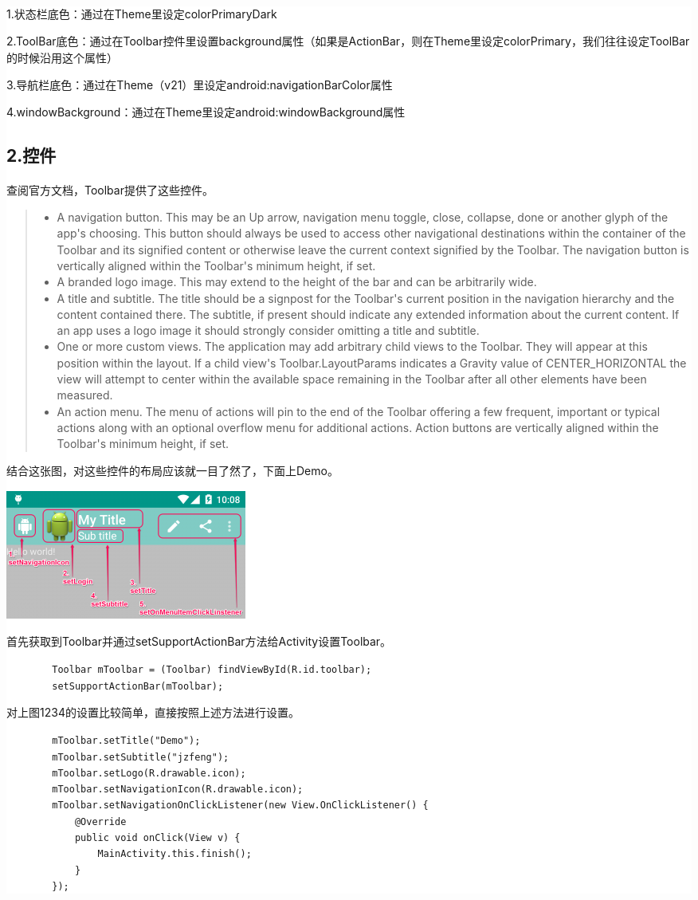 1.状态栏底色：通过在Theme里设定colorPrimaryDark

2.ToolBar底色：通过在Toolbar控件里设置background属性（如果是ActionBar，则在Theme里设定colorPrimary，我们往往设定ToolBar的时候沿用这个属性）

3.导航栏底色：通过在Theme（v21）里设定android:navigationBarColor属性

4.windowBackground：通过在Theme里设定android:windowBackground属性

2.控件
-----

查阅官方文档，Toolbar提供了这些控件。

> - A navigation button. This may be an Up arrow, navigation menu toggle, close, collapse, done or another glyph of the app's choosing. This button should always be used to access other navigational destinations within the container of the Toolbar and its signified content or otherwise leave the current context signified by the Toolbar. The navigation button is vertically aligned within the Toolbar's minimum height, if set.
> - A branded logo image. This may extend to the height of the bar and can be arbitrarily wide.
> - A title and subtitle. The title should be a signpost for the Toolbar's current position in the navigation hierarchy and the content contained there. The subtitle, if present should indicate any extended information about the current content. If an app uses a logo image it should strongly consider omitting a title and subtitle.
> - One or more custom views. The application may add arbitrary child views to the Toolbar. They will appear at this position within the layout. If a child view's Toolbar.LayoutParams indicates a Gravity value of CENTER_HORIZONTAL the view will attempt to center within the available space remaining in the Toolbar after all other elements have been measured.
> - An action menu. The menu of actions will pin to the end of the Toolbar offering a few frequent, important or typical actions along with an optional overflow menu for additional actions. Action buttons are vertically aligned within the Toolbar's minimum height, if set.

结合这张图，对这些控件的布局应该就一目了然了，下面上Demo。

![widget](/images/20/widget.png)

首先获取到Toolbar并通过setSupportActionBar方法给Activity设置Toolbar。

```
        Toolbar mToolbar = (Toolbar) findViewById(R.id.toolbar);
        setSupportActionBar(mToolbar);
```
        
对上图1234的设置比较简单，直接按照上述方法进行设置。

```
        mToolbar.setTitle("Demo");
        mToolbar.setSubtitle("jzfeng");
        mToolbar.setLogo(R.drawable.icon);
        mToolbar.setNavigationIcon(R.drawable.icon);
        mToolbar.setNavigationOnClickListener(new View.OnClickListener() {
            @Override
            public void onClick(View v) {
                MainActivity.this.finish();
            }
        });
```
